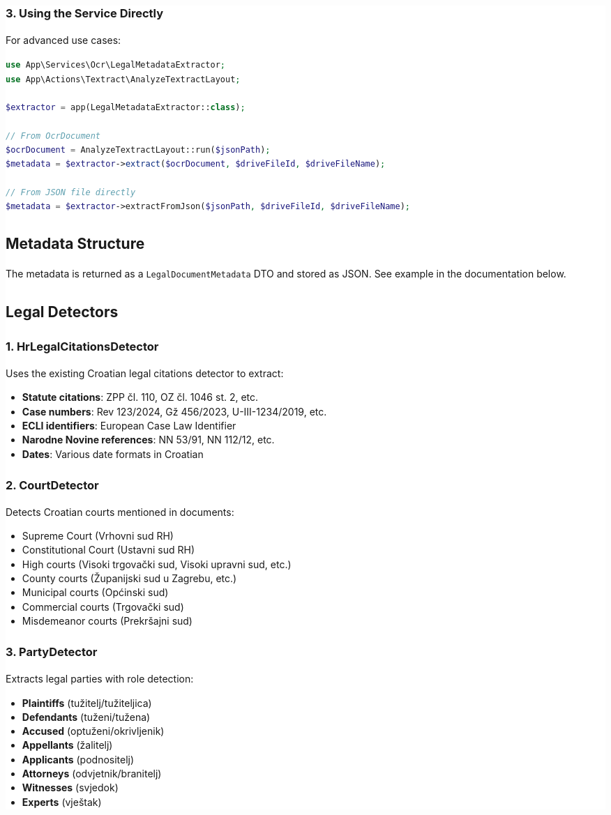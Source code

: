 ### 3. Using the Service Directly

For advanced use cases:

```php
use App\Services\Ocr\LegalMetadataExtractor;
use App\Actions\Textract\AnalyzeTextractLayout;

$extractor = app(LegalMetadataExtractor::class);

// From OcrDocument
$ocrDocument = AnalyzeTextractLayout::run($jsonPath);
$metadata = $extractor->extract($ocrDocument, $driveFileId, $driveFileName);

// From JSON file directly
$metadata = $extractor->extractFromJson($jsonPath, $driveFileId, $driveFileName);
```

## Metadata Structure

The metadata is returned as a `LegalDocumentMetadata` DTO and stored as JSON. See example in the documentation below.

## Legal Detectors

### 1. HrLegalCitationsDetector

Uses the existing Croatian legal citations detector to extract:
- **Statute citations**: ZPP čl. 110, OZ čl. 1046 st. 2, etc.
- **Case numbers**: Rev 123/2024, Gž 456/2023, U-III-1234/2019, etc.
- **ECLI identifiers**: European Case Law Identifier
- **Narodne Novine references**: NN 53/91, NN 112/12, etc.
- **Dates**: Various date formats in Croatian

### 2. CourtDetector

Detects Croatian courts mentioned in documents:
- Supreme Court (Vrhovni sud RH)
- Constitutional Court (Ustavni sud RH)
- High courts (Visoki trgovački sud, Visoki upravni sud, etc.)
- County courts (Županijski sud u Zagrebu, etc.)
- Municipal courts (Općinski sud)
- Commercial courts (Trgovački sud)
- Misdemeanor courts (Prekršajni sud)

### 3. PartyDetector

Extracts legal parties with role detection:
- **Plaintiffs** (tužitelj/tužiteljica)
- **Defendants** (tuženi/tužena)
- **Accused** (optuženi/okrivljenik)
- **Appellants** (žalitelj)
- **Applicants** (podnositelj)
- **Attorneys** (odvjetnik/branitelj)
- **Witnesses** (svjedok)
- **Experts** (vještak)
